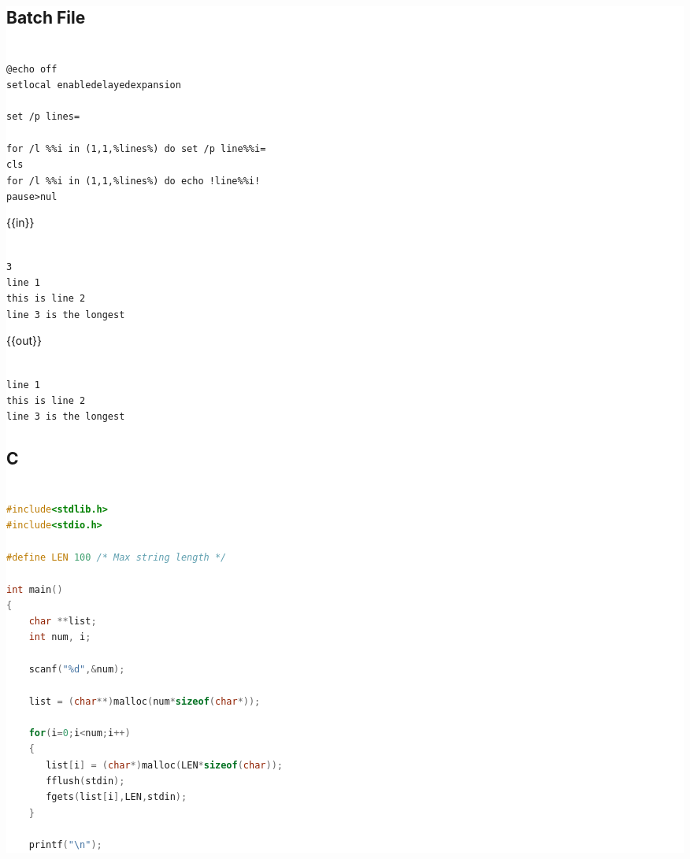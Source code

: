 

## Batch File


```dos

@echo off
setlocal enabledelayedexpansion

set /p lines=

for /l %%i in (1,1,%lines%) do set /p line%%i=
cls
for /l %%i in (1,1,%lines%) do echo !line%%i!
pause>nul

```

{{in}}

```txt

3
line 1
this is line 2
line 3 is the longest

```

{{out}}

```txt

line 1
this is line 2
line 3 is the longest

```



## C


```C

#include<stdlib.h>
#include<stdio.h>

#define LEN 100 /* Max string length */ 

int main()
{
	char **list;
	int num, i;
	
	scanf("%d",&num);
	
	list = (char**)malloc(num*sizeof(char*));
	
	for(i=0;i<num;i++)
	{
	   list[i] = (char*)malloc(LEN*sizeof(char));  
	   fflush(stdin);
	   fgets(list[i],LEN,stdin);
	} 
	
	printf("\n");
```